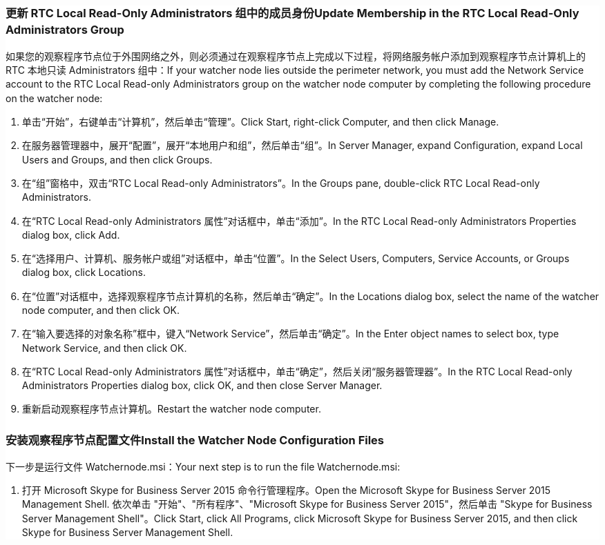 ### <a name="update-membership-in-the-rtc-local-read-only-administrators-group"></a><span data-ttu-id="0b3c5-296">更新 RTC Local Read-Only Administrators 组中的成员身份</span><span class="sxs-lookup"><span data-stu-id="0b3c5-296">Update Membership in the RTC Local Read-Only Administrators Group</span></span>

<span data-ttu-id="0b3c5-297">如果您的观察程序节点位于外围网络之外，则必须通过在观察程序节点上完成以下过程，将网络服务帐户添加到观察程序节点计算机上的 RTC 本地只读 Administrators 组中：</span><span class="sxs-lookup"><span data-stu-id="0b3c5-297">If your watcher node lies outside the perimeter network, you must add the Network Service account to the RTC Local Read-only Administrators group on the watcher node computer by completing the following procedure on the watcher node:</span></span>
  
1. <span data-ttu-id="0b3c5-298">单击“开始”，右键单击“计算机”，然后单击“管理”。</span><span class="sxs-lookup"><span data-stu-id="0b3c5-298">Click Start, right-click Computer, and then click Manage.</span></span>
    
2. <span data-ttu-id="0b3c5-299">在服务器管理器中，展开“配置”，展开“本地用户和组”，然后单击“组”。</span><span class="sxs-lookup"><span data-stu-id="0b3c5-299">In Server Manager, expand Configuration, expand Local Users and Groups, and then click Groups.</span></span>
    
3. <span data-ttu-id="0b3c5-300">在“组”窗格中，双击“RTC Local Read-only Administrators”。</span><span class="sxs-lookup"><span data-stu-id="0b3c5-300">In the Groups pane, double-click RTC Local Read-only Administrators.</span></span>
    
4. <span data-ttu-id="0b3c5-301">在“RTC Local Read-only Administrators 属性”对话框中，单击“添加”。</span><span class="sxs-lookup"><span data-stu-id="0b3c5-301">In the RTC Local Read-only Administrators Properties dialog box, click Add.</span></span>
    
5. <span data-ttu-id="0b3c5-302">在“选择用户、计算机、服务帐户或组”对话框中，单击“位置”。</span><span class="sxs-lookup"><span data-stu-id="0b3c5-302">In the Select Users, Computers, Service Accounts, or Groups dialog box, click Locations.</span></span>
    
6. <span data-ttu-id="0b3c5-303">在“位置”对话框中，选择观察程序节点计算机的名称，然后单击“确定”。</span><span class="sxs-lookup"><span data-stu-id="0b3c5-303">In the Locations dialog box, select the name of the watcher node computer, and then click OK.</span></span>
    
7. <span data-ttu-id="0b3c5-304">在“输入要选择的对象名称”框中，键入“Network Service”，然后单击“确定”。</span><span class="sxs-lookup"><span data-stu-id="0b3c5-304">In the Enter object names to select box, type Network Service, and then click OK.</span></span>
    
8. <span data-ttu-id="0b3c5-305">在“RTC Local Read-only Administrators 属性”对话框中，单击“确定”，然后关闭“服务器管理器”。</span><span class="sxs-lookup"><span data-stu-id="0b3c5-305">In the RTC Local Read-only Administrators Properties dialog box, click OK, and then close Server Manager.</span></span>
    
9. <span data-ttu-id="0b3c5-306">重新启动观察程序节点计算机。</span><span class="sxs-lookup"><span data-stu-id="0b3c5-306">Restart the watcher node computer.</span></span>
    
### <a name="install-the-watcher-node-configuration-files"></a><span data-ttu-id="0b3c5-307">安装观察程序节点配置文件</span><span class="sxs-lookup"><span data-stu-id="0b3c5-307">Install the Watcher Node Configuration Files</span></span>

<span data-ttu-id="0b3c5-308">下一步是运行文件 Watchernode.msi：</span><span class="sxs-lookup"><span data-stu-id="0b3c5-308">Your next step is to run the file Watchernode.msi:</span></span> 
  
1. <span data-ttu-id="0b3c5-309">打开 Microsoft Skype for Business Server 2015 命令行管理程序。</span><span class="sxs-lookup"><span data-stu-id="0b3c5-309">Open the Microsoft Skype for Business Server 2015 Management Shell.</span></span> <span data-ttu-id="0b3c5-310">依次单击 "开始"、"所有程序"、"Microsoft Skype for Business Server 2015"，然后单击 "Skype for Business Server Management Shell"。</span><span class="sxs-lookup"><span data-stu-id="0b3c5-310">Click Start, click All Programs, click Microsoft Skype for Business Server 2015, and then click Skype for Business Server Management Shell.</span></span> 
    